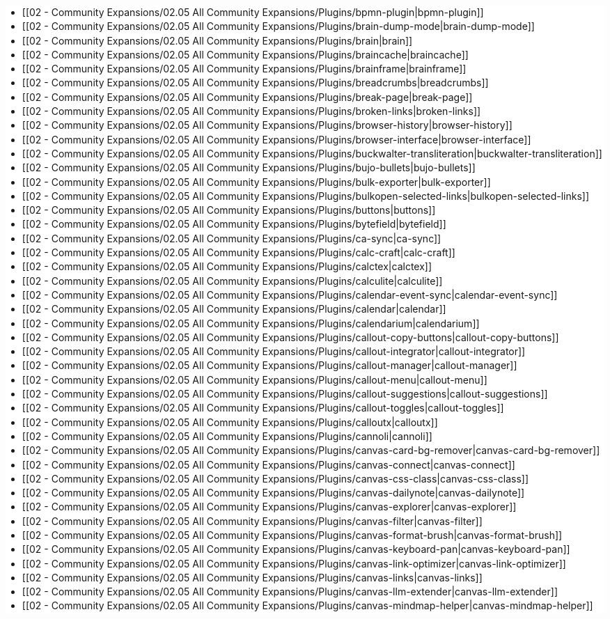 -  [[02 - Community Expansions/02.05 All Community Expansions/Plugins/bpmn-plugin|bpmn-plugin]]
-  [[02 - Community Expansions/02.05 All Community Expansions/Plugins/brain-dump-mode|brain-dump-mode]]
-  [[02 - Community Expansions/02.05 All Community Expansions/Plugins/brain|brain]]
-  [[02 - Community Expansions/02.05 All Community Expansions/Plugins/braincache|braincache]]
-  [[02 - Community Expansions/02.05 All Community Expansions/Plugins/brainframe|brainframe]]
-  [[02 - Community Expansions/02.05 All Community Expansions/Plugins/breadcrumbs|breadcrumbs]]
-  [[02 - Community Expansions/02.05 All Community Expansions/Plugins/break-page|break-page]]
-  [[02 - Community Expansions/02.05 All Community Expansions/Plugins/broken-links|broken-links]]
-  [[02 - Community Expansions/02.05 All Community Expansions/Plugins/browser-history|browser-history]]
-  [[02 - Community Expansions/02.05 All Community Expansions/Plugins/browser-interface|browser-interface]]
-  [[02 - Community Expansions/02.05 All Community Expansions/Plugins/buckwalter-transliteration|buckwalter-transliteration]]
-  [[02 - Community Expansions/02.05 All Community Expansions/Plugins/bujo-bullets|bujo-bullets]]
-  [[02 - Community Expansions/02.05 All Community Expansions/Plugins/bulk-exporter|bulk-exporter]]
-  [[02 - Community Expansions/02.05 All Community Expansions/Plugins/bulkopen-selected-links|bulkopen-selected-links]]
-  [[02 - Community Expansions/02.05 All Community Expansions/Plugins/buttons|buttons]]
-  [[02 - Community Expansions/02.05 All Community Expansions/Plugins/bytefield|bytefield]]
-  [[02 - Community Expansions/02.05 All Community Expansions/Plugins/ca-sync|ca-sync]]
-  [[02 - Community Expansions/02.05 All Community Expansions/Plugins/calc-craft|calc-craft]]
-  [[02 - Community Expansions/02.05 All Community Expansions/Plugins/calctex|calctex]]
-  [[02 - Community Expansions/02.05 All Community Expansions/Plugins/calculite|calculite]]
-  [[02 - Community Expansions/02.05 All Community Expansions/Plugins/calendar-event-sync|calendar-event-sync]]
-  [[02 - Community Expansions/02.05 All Community Expansions/Plugins/calendar|calendar]]
-  [[02 - Community Expansions/02.05 All Community Expansions/Plugins/calendarium|calendarium]]
-  [[02 - Community Expansions/02.05 All Community Expansions/Plugins/callout-copy-buttons|callout-copy-buttons]]
-  [[02 - Community Expansions/02.05 All Community Expansions/Plugins/callout-integrator|callout-integrator]]
-  [[02 - Community Expansions/02.05 All Community Expansions/Plugins/callout-manager|callout-manager]]
-  [[02 - Community Expansions/02.05 All Community Expansions/Plugins/callout-menu|callout-menu]]
-  [[02 - Community Expansions/02.05 All Community Expansions/Plugins/callout-suggestions|callout-suggestions]]
-  [[02 - Community Expansions/02.05 All Community Expansions/Plugins/callout-toggles|callout-toggles]]
-  [[02 - Community Expansions/02.05 All Community Expansions/Plugins/calloutx|calloutx]]
-  [[02 - Community Expansions/02.05 All Community Expansions/Plugins/cannoli|cannoli]]
-  [[02 - Community Expansions/02.05 All Community Expansions/Plugins/canvas-card-bg-remover|canvas-card-bg-remover]]
-  [[02 - Community Expansions/02.05 All Community Expansions/Plugins/canvas-connect|canvas-connect]]
-  [[02 - Community Expansions/02.05 All Community Expansions/Plugins/canvas-css-class|canvas-css-class]]
-  [[02 - Community Expansions/02.05 All Community Expansions/Plugins/canvas-dailynote|canvas-dailynote]]
-  [[02 - Community Expansions/02.05 All Community Expansions/Plugins/canvas-explorer|canvas-explorer]]
-  [[02 - Community Expansions/02.05 All Community Expansions/Plugins/canvas-filter|canvas-filter]]
-  [[02 - Community Expansions/02.05 All Community Expansions/Plugins/canvas-format-brush|canvas-format-brush]]
-  [[02 - Community Expansions/02.05 All Community Expansions/Plugins/canvas-keyboard-pan|canvas-keyboard-pan]]
-  [[02 - Community Expansions/02.05 All Community Expansions/Plugins/canvas-link-optimizer|canvas-link-optimizer]]
-  [[02 - Community Expansions/02.05 All Community Expansions/Plugins/canvas-links|canvas-links]]
-  [[02 - Community Expansions/02.05 All Community Expansions/Plugins/canvas-llm-extender|canvas-llm-extender]]
-  [[02 - Community Expansions/02.05 All Community Expansions/Plugins/canvas-mindmap-helper|canvas-mindmap-helper]]